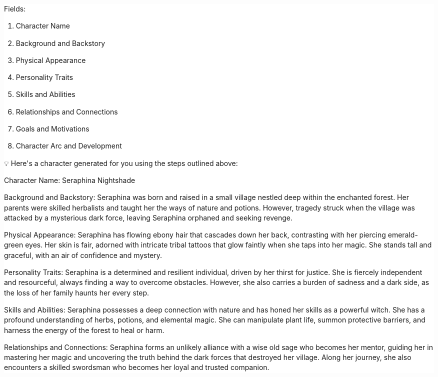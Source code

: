 

Fields:



1. Character Name

2. Background and Backstory

3. Physical Appearance

4. Personality Traits

5. Skills and Abilities

6. Relationships and Connections

7. Goals and Motivations

8. Character Arc and Development





💡 Here's a character generated for you using the steps outlined above:



Character Name: Seraphina Nightshade



Background and Backstory: Seraphina was born and raised in a small village nestled deep within the enchanted forest. Her parents were skilled herbalists and taught her the ways of nature and potions. However, tragedy struck when the village was attacked by a mysterious dark force, leaving Seraphina orphaned and seeking revenge.



Physical Appearance: Seraphina has flowing ebony hair that cascades down her back, contrasting with her piercing emerald-green eyes. Her skin is fair, adorned with intricate tribal tattoos that glow faintly when she taps into her magic. She stands tall and graceful, with an air of confidence and mystery.



Personality Traits: Seraphina is a determined and resilient individual, driven by her thirst for justice. She is fiercely independent and resourceful, always finding a way to overcome obstacles. However, she also carries a burden of sadness and a dark side, as the loss of her family haunts her every step.



Skills and Abilities: Seraphina possesses a deep connection with nature and has honed her skills as a powerful witch. She has a profound understanding of herbs, potions, and elemental magic. She can manipulate plant life, summon protective barriers, and harness the energy of the forest to heal or harm.



Relationships and Connections: Seraphina forms an unlikely alliance with a wise old sage who becomes her mentor, guiding her in mastering her magic and uncovering the truth behind the dark forces that destroyed her village. Along her journey, she also encounters a skilled swordsman who becomes her loyal and trusted companion.

